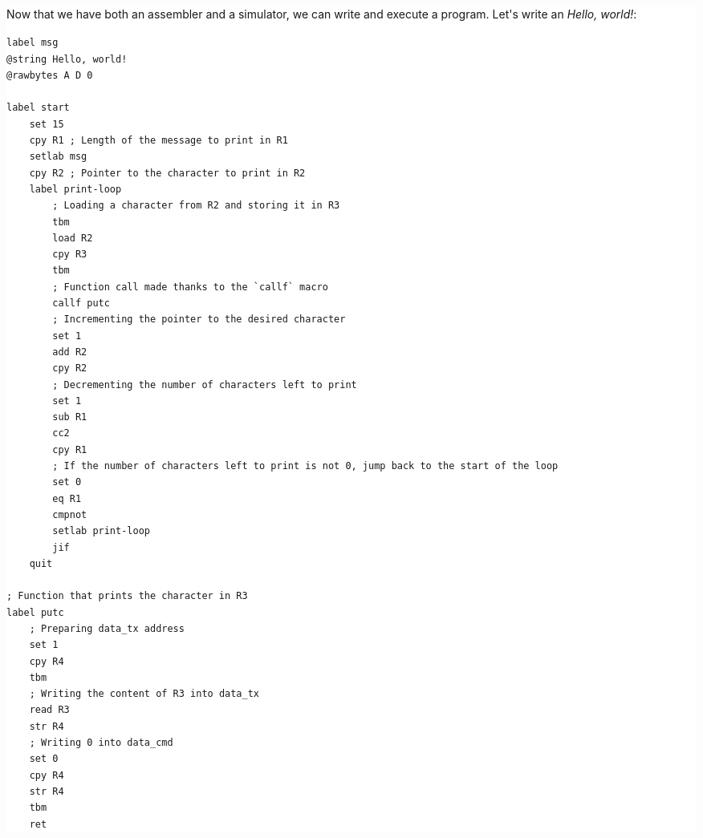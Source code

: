 Now that we have both an assembler and a simulator, we can write and execute a program. Let's write an _Hello, world!_:

```
label msg
@string Hello, world!
@rawbytes A D 0

label start
    set 15
    cpy R1 ; Length of the message to print in R1
    setlab msg
    cpy R2 ; Pointer to the character to print in R2
    label print-loop
        ; Loading a character from R2 and storing it in R3
        tbm
        load R2
        cpy R3
        tbm
        ; Function call made thanks to the `callf` macro
        callf putc
        ; Incrementing the pointer to the desired character
        set 1
        add R2
        cpy R2
        ; Decrementing the number of characters left to print
        set 1
        sub R1
        cc2
        cpy R1
        ; If the number of characters left to print is not 0, jump back to the start of the loop
        set 0
        eq R1
        cmpnot
        setlab print-loop
        jif
    quit

; Function that prints the character in R3
label putc
    ; Preparing data_tx address
    set 1
    cpy R4
    tbm
    ; Writing the content of R3 into data_tx
    read R3
    str R4
    ; Writing 0 into data_cmd
    set 0
    cpy R4
    str R4
    tbm
    ret
```
